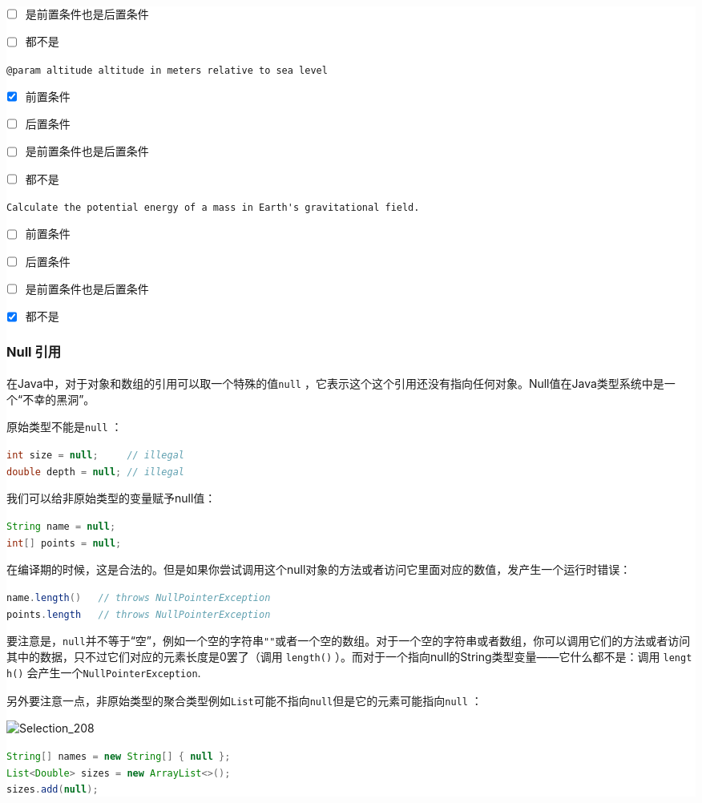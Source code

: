 - [ ] 是前置条件也是后置条件

- [ ] 都不是

`@param altitude altitude in meters relative to sea level`

- [x] 前置条件

- [ ] 后置条件

- [ ] 是前置条件也是后置条件

- [ ] 都不是

`Calculate the potential energy of a mass in Earth's gravitational field.`

- [ ] 前置条件
- [ ] 后置条件
- [ ] 是前置条件也是后置条件
- [x] 都不是




### Null 引用

在Java中，对于对象和数组的引用可以取一个特殊的值`null` ，它表示这个这个引用还没有指向任何对象。Null值在Java类型系统中是一个“不幸的黑洞”。

原始类型不能是`null` ：

```java
int size = null;     // illegal
double depth = null; // illegal
```

我们可以给非原始类型的变量赋予null值：

```java
String name = null;
int[] points = null;
```

在编译期的时候，这是合法的。但是如果你尝试调用这个null对象的方法或者访问它里面对应的数值，发产生一个运行时错误：

```java
name.length()   // throws NullPointerException  
points.length   // throws NullPointerException
```

要注意是，`null`并不等于“空”，例如一个空的字符串`""`或者一个空的数组。对于一个空的字符串或者数组，你可以调用它们的方法或者访问其中的数据，只不过它们对应的元素长度是0罢了（调用 `length()` ）。而对于一个指向null的String类型变量——它什么都不是：调用 `length()` 会产生一个`NullPointer­Exception`.

另外要注意一点，非原始类型的聚合类型例如`List`可能不指向`null`但是它的元素可能指向`null` ：

![Selection_208](./img/Selection_208.png)

```java
String[] names = new String[] { null };
List<Double> sizes = new ArrayList<>();
sizes.add(null);
```

